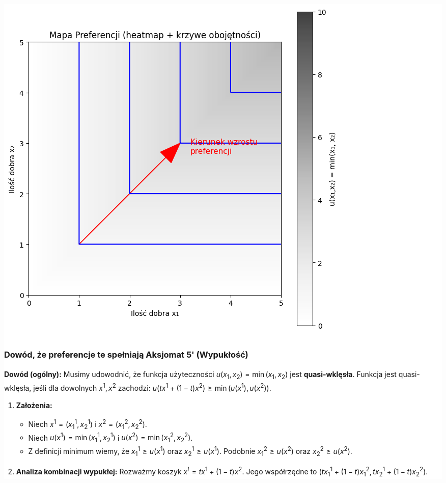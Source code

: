 ![szkic_mapy_preferencji](rys/zadanie_01_09.png)

### Dowód, że preferencje te spełniają Aksjomat 5' (Wypukłość)

**Dowód (ogólny):**
Musimy udowodnić, że funkcja użyteczności $u(x_1, x_2) = \min(x_1, x_2)$ jest **quasi-wklęsła**. Funkcja jest quasi-wklęsła, jeśli dla dowolnych $x^1, x^2$ zachodzi:
$u(tx^1 + (1-t)x^2) \ge \min(u(x^1), u(x^2))$.

1.  **Założenia:**

      * Niech $x^1 = (x_1^1, x_2^1)$ i $x^2 = (x_1^2, x_2^2)$.
      * Niech $u(x^1) = \min(x_1^1, x_2^1)$ i $u(x^2) = \min(x_1^2, x_2^2)$.
      * Z definicji minimum wiemy, że $x_1^1 \ge u(x^1)$ oraz $x_2^1 \ge u(x^1)$. Podobnie $x_1^2 \ge u(x^2)$ oraz $x_2^2 \ge u(x^2)$.

2.  **Analiza kombinacji wypukłej:** Rozważmy koszyk $x^t = tx^1 + (1-t)x^2$. Jego współrzędne to $(tx_1^1 + (1-t)x_1^2, tx_2^1 + (1-t)x_2^2)$.

